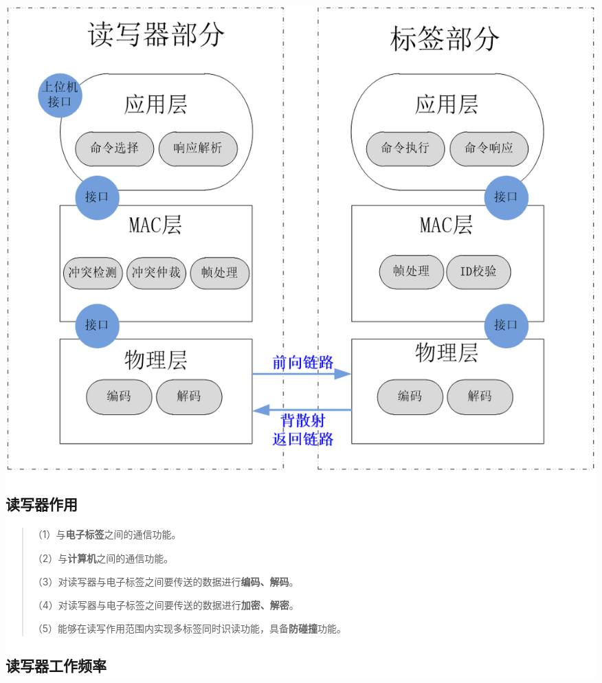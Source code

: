 ![图片3](%E5%9B%BE%E7%89%873.png)

## 读写器作用

>（1）与**电子标签**之间的通信功能。
>
>（2）与**计算机**之间的通信功能。
>
>（3）对读写器与电子标签之间要传送的数据进行**编码、解码**。
>
>（4）对读写器与电子标签之间要传送的数据进行**加密、解密**。
>
>（5）能够在读写作用范围内实现多标签同时识读功能，具备**防碰撞**功能。

## 读写器工作频率
